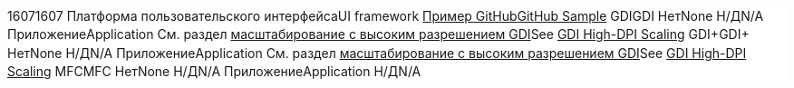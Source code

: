 <td><span data-ttu-id="20e3b-216">1607</span><span class="sxs-lookup"><span data-stu-id="20e3b-216">1607</span></span></td>
<td><span data-ttu-id="20e3b-217">Платформа пользовательского интерфейса</span><span class="sxs-lookup"><span data-stu-id="20e3b-217">UI framework</span></span></td>
<td><span data-ttu-id="20e3b-218"><a href="https://github.com/Microsoft/WPF-Samples/tree/master/PerMonitorDPI">Пример GitHub</a></span><span class="sxs-lookup"><span data-stu-id="20e3b-218"><a href="https://github.com/Microsoft/WPF-Samples/tree/master/PerMonitorDPI">GitHub Sample</a></span></span></td>
</tr>
<tr class="odd">
<td><span data-ttu-id="20e3b-219">GDI</span><span class="sxs-lookup"><span data-stu-id="20e3b-219">GDI</span></span></td>
<td><span data-ttu-id="20e3b-220">Нет</span><span class="sxs-lookup"><span data-stu-id="20e3b-220">None</span></span></td>
<td><span data-ttu-id="20e3b-221">Н/Д</span><span class="sxs-lookup"><span data-stu-id="20e3b-221">N/A</span></span></td>
<td><span data-ttu-id="20e3b-222">Приложение</span><span class="sxs-lookup"><span data-stu-id="20e3b-222">Application</span></span></td>
<td><span data-ttu-id="20e3b-223">См. раздел <a href="https://blogs.windows.com/buildingapps/2017/05/19/improving-high-dpi-experience-gdi-based-desktop-apps/">масштабирование с высоким разрешением GDI</a></span><span class="sxs-lookup"><span data-stu-id="20e3b-223">See <a href="https://blogs.windows.com/buildingapps/2017/05/19/improving-high-dpi-experience-gdi-based-desktop-apps/">GDI High-DPI Scaling</a></span></span></td>
</tr>
<tr class="even">
<td><span data-ttu-id="20e3b-224">GDI+</span><span class="sxs-lookup"><span data-stu-id="20e3b-224">GDI+</span></span></td>
<td><span data-ttu-id="20e3b-225">Нет</span><span class="sxs-lookup"><span data-stu-id="20e3b-225">None</span></span></td>
<td><span data-ttu-id="20e3b-226">Н/Д</span><span class="sxs-lookup"><span data-stu-id="20e3b-226">N/A</span></span></td>
<td><span data-ttu-id="20e3b-227">Приложение</span><span class="sxs-lookup"><span data-stu-id="20e3b-227">Application</span></span></td>
<td><span data-ttu-id="20e3b-228">См. раздел <a href="https://blogs.windows.com/buildingapps/2017/05/19/improving-high-dpi-experience-gdi-based-desktop-apps/">масштабирование с высоким разрешением GDI</a></span><span class="sxs-lookup"><span data-stu-id="20e3b-228">See <a href="https://blogs.windows.com/buildingapps/2017/05/19/improving-high-dpi-experience-gdi-based-desktop-apps/">GDI High-DPI Scaling</a></span></span></td>
</tr>
<tr class="odd">
<td><span data-ttu-id="20e3b-229">MFC</span><span class="sxs-lookup"><span data-stu-id="20e3b-229">MFC</span></span></td>
<td><span data-ttu-id="20e3b-230">Нет</span><span class="sxs-lookup"><span data-stu-id="20e3b-230">None</span></span></td>
<td><span data-ttu-id="20e3b-231">Н/Д</span><span class="sxs-lookup"><span data-stu-id="20e3b-231">N/A</span></span></td>
<td><span data-ttu-id="20e3b-232">Приложение</span><span class="sxs-lookup"><span data-stu-id="20e3b-232">Application</span></span></td>
<td><span data-ttu-id="20e3b-233">Н/Д</span><span class="sxs-lookup"><span data-stu-id="20e3b-233">N/A</span></span></td>
</tr>
</tbody>
</table>
